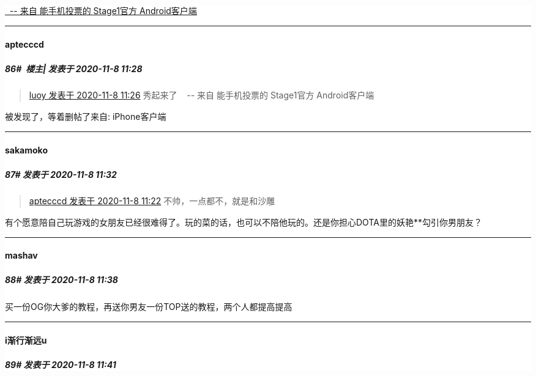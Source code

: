 [  -- 来自 能手机投票的 Stage1官方 Android客户端](https://www.coolapk.com/apk/140634)







*****

####  aptecccd  
##### 86#         楼主| 发表于 2020-11-8 11:28



<blockquote><a href="httphttps://bbs.saraba1st.com/2b/forum.php?mod=redirect&amp;goto=findpost&amp;pid=49318240&amp;ptid=1970861" target="_blank"> luoy 发表于 2020-11-8 11:26</a> 秀起来了    -- 来自 能手机投票的 Stage1官方 Android客户端 </blockquote>
被发现了，等着删帖了来自: iPhone客户端







*****

####  sakamoko  
##### 87#       发表于 2020-11-8 11:32



<blockquote><a href="httphttps://bbs.saraba1st.com/2b/forum.php?mod=redirect&amp;goto=findpost&amp;pid=49318194&amp;ptid=1970861" target="_blank">aptecccd 发表于 2020-11-8 11:22</a>
不帅，一点都不，就是和沙雕</blockquote>
有个愿意陪自己玩游戏的女朋友已经很难得了。玩的菜的话，也可以不陪他玩的。还是你担心DOTA里的妖艳**勾引你男朋友？







*****

####  mashav  
##### 88#       发表于 2020-11-8 11:38




买一份OG你大爹的教程，再送你男友一份TOP送的教程，两个人都提高提高







*****

####  i渐行渐远u  
##### 89#       发表于 2020-11-8 11:41



